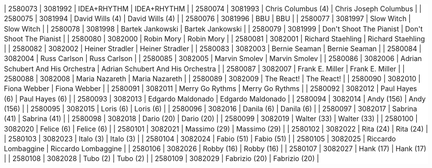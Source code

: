 | 2580073 | 3081992 | IDEA+RHYTHM | IDEA+RHYTHM |
| 2580074 | 3081993 | Chris Columbus (4) | Chris Joseph Columbus |
| 2580075 | 3081994 | David Wills (4) | David Wills (4) |
| 2580076 | 3081996 | BBU | BBU |
| 2580077 | 3081997 | Slow Witch | Slow Witch |
| 2580078 | 3081998 | Bartek Jankowski | Bartek Jankowski |
| 2580079 | 3081999 | Don't Shoot The Pianist | Don't Shoot The Pianist |
| 2580080 | 3082000 | Robin Mory | Robin Mory |
| 2580081 | 3082001 | Richard Staehling | Richard Staehling |
| 2580082 | 3082002 | Heiner Stradler | Heiner Stradler |
| 2580083 | 3082003 | Bernie Seaman | Bernie Seaman |
| 2580084 | 3082004 | Russ Carlson | Russ Carlson |
| 2580085 | 3082005 | Marvin Smolev | Marvin Smolev |
| 2580086 | 3082006 | Adrian Schubert And His Orchestra | Adrian Schubert And His Orchestra |
| 2580087 | 3082007 | Frank E. Miller | Frank E. Miller |
| 2580088 | 3082008 | Maria Nazareth | Maria Nazareth |
| 2580089 | 3082009 | The React! | The React! |
| 2580090 | 3082010 | Fiona Webber | Fiona Webber |
| 2580091 | 3082011 | Merry Go Rythms | Merry Go Rythms |
| 2580092 | 3082012 | Paul Hayes (6) | Paul Hayes (6) |
| 2580093 | 3082013 | Edgardo Maldonado | Edgardo Maldonado |
| 2580094 | 3082014 | Andy (156) | Andy (156) |
| 2580095 | 3082015 | Loris (6) | Loris (6) |
| 2580096 | 3082016 | Danila (6) | Danila (6) |
| 2580097 | 3082017 | Sabrina (41) | Sabrina (41) |
| 2580098 | 3082018 | Dario (20) | Dario (20) |
| 2580099 | 3082019 | Walter (33) | Walter (33) |
| 2580100 | 3082020 | Felice (6) | Felice (6) |
| 2580101 | 3082021 | Massimo (29) | Massimo (29) |
| 2580102 | 3082022 | Rita (24) | Rita (24) |
| 2580103 | 3082023 | Italo (3) | Italo (3) |
| 2580104 | 3082024 | Fabio (51) | Fabio (51) |
| 2580105 | 3082025 | Riccardo Lombaggine | Riccardo Lombaggine |
| 2580106 | 3082026 | Robby (16) | Robby (16) |
| 2580107 | 3082027 | Hank (17) | Hank (17) |
| 2580108 | 3082028 | Tubo (2) | Tubo (2) |
| 2580109 | 3082029 | Fabrizio (20) | Fabrizio (20) |